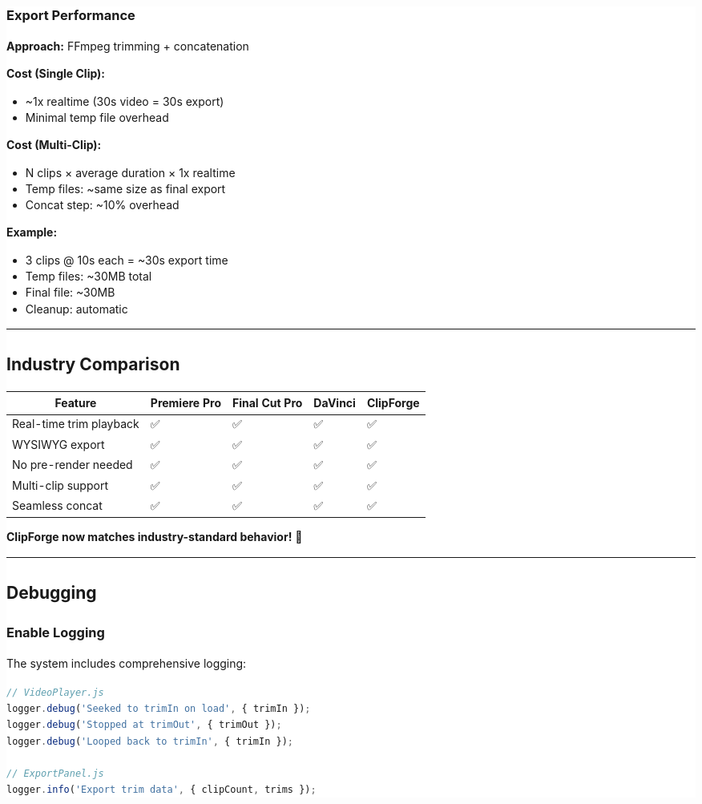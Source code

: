 ### Export Performance

**Approach:** FFmpeg trimming + concatenation

**Cost (Single Clip):**
- ~1x realtime (30s video = 30s export)
- Minimal temp file overhead

**Cost (Multi-Clip):**
- N clips × average duration × 1x realtime
- Temp files: ~same size as final export
- Concat step: ~10% overhead

**Example:**
- 3 clips @ 10s each = ~30s export time
- Temp files: ~30MB total
- Final file: ~30MB
- Cleanup: automatic

---

## Industry Comparison

| Feature | Premiere Pro | Final Cut Pro | DaVinci | ClipForge |
|---------|-------------|---------------|---------|-----------|
| Real-time trim playback | ✅ | ✅ | ✅ | ✅ |
| WYSIWYG export | ✅ | ✅ | ✅ | ✅ |
| No pre-render needed | ✅ | ✅ | ✅ | ✅ |
| Multi-clip support | ✅ | ✅ | ✅ | ✅ |
| Seamless concat | ✅ | ✅ | ✅ | ✅ |

**ClipForge now matches industry-standard behavior!** 🎉

---

## Debugging

### Enable Logging

The system includes comprehensive logging:

```javascript
// VideoPlayer.js
logger.debug('Seeked to trimIn on load', { trimIn });
logger.debug('Stopped at trimOut', { trimOut });
logger.debug('Looped back to trimIn', { trimIn });

// ExportPanel.js
logger.info('Export trim data', { clipCount, trims });
```
